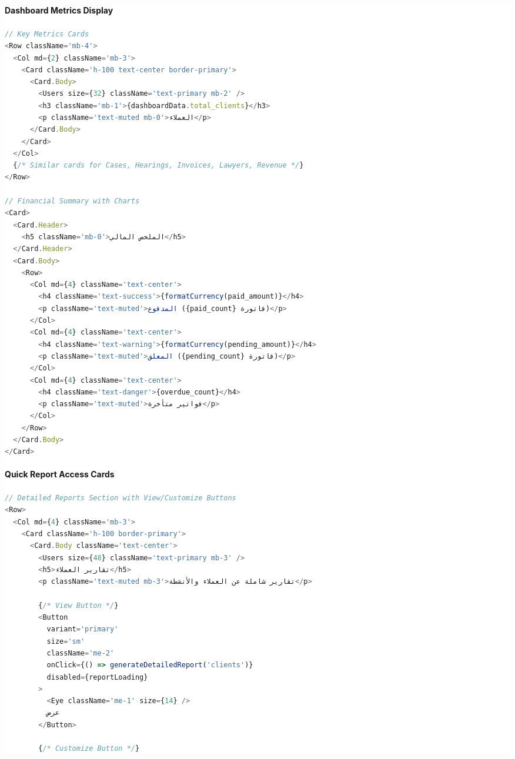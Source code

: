#### Dashboard Metrics Display
```typescript
// Key Metrics Cards
<Row className='mb-4'>
  <Col md={2} className='mb-3'>
    <Card className='h-100 text-center border-primary'>
      <Card.Body>
        <Users size={32} className='text-primary mb-2' />
        <h3 className='mb-1'>{dashboardData.total_clients}</h3>
        <p className='text-muted mb-0'>العملاء</p>
      </Card.Body>
    </Card>
  </Col>
  {/* Similar cards for Cases, Hearings, Invoices, Lawyers, Revenue */}
</Row>

// Financial Summary with Charts
<Card>
  <Card.Header>
    <h5 className='mb-0'>الملخص المالي</h5>
  </Card.Header>
  <Card.Body>
    <Row>
      <Col md={4} className='text-center'>
        <h4 className='text-success'>{formatCurrency(paid_amount)}</h4>
        <p className='text-muted'>المدفوع ({paid_count} فاتورة)</p>
      </Col>
      <Col md={4} className='text-center'>
        <h4 className='text-warning'>{formatCurrency(pending_amount)}</h4>
        <p className='text-muted'>المعلق ({pending_count} فاتورة)</p>
      </Col>
      <Col md={4} className='text-center'>
        <h4 className='text-danger'>{overdue_count}</h4>
        <p className='text-muted'>فواتير متأخرة</p>
      </Col>
    </Row>
  </Card.Body>
</Card>
```

#### Quick Report Access Cards
```typescript
// Detailed Reports Section with View/Customize Buttons
<Row>
  <Col md={4} className='mb-3'>
    <Card className='h-100 border-primary'>
      <Card.Body className='text-center'>
        <Users size={48} className='text-primary mb-3' />
        <h5>تقارير العملاء</h5>
        <p className='text-muted mb-3'>تقارير شاملة عن العملاء والأنشطة</p>
        
        {/* View Button */}
        <Button
          variant='primary'
          size='sm'
          className='me-2'
          onClick={() => generateDetailedReport('clients')}
          disabled={reportLoading}
        >
          <Eye className='me-1' size={14} />
          عرض
        </Button>
        
        {/* Customize Button */}
```